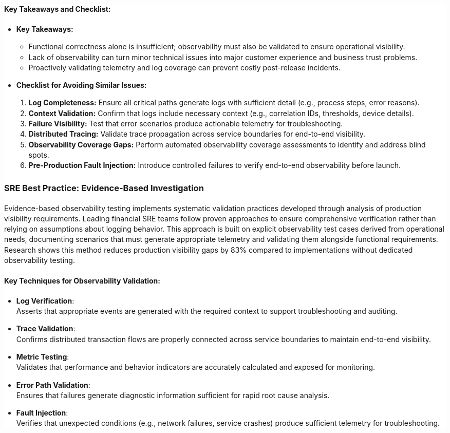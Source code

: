 #### Key Takeaways and Checklist:

- **Key Takeaways:**

  - Functional correctness alone is insufficient; observability must also be validated to ensure operational visibility.
  - Lack of observability can turn minor technical issues into major customer experience and business trust problems.
  - Proactively validating telemetry and log coverage can prevent costly post-release incidents.

- **Checklist for Avoiding Similar Issues:**

  1. **Log Completeness:** Ensure all critical paths generate logs with sufficient detail (e.g., process steps, error reasons).
  2. **Context Validation:** Confirm that logs include necessary context (e.g., correlation IDs, thresholds, device details).
  3. **Failure Visibility:** Test that error scenarios produce actionable telemetry for troubleshooting.
  4. **Distributed Tracing:** Validate trace propagation across service boundaries for end-to-end visibility.
  5. **Observability Coverage Gaps:** Perform automated observability coverage assessments to identify and address blind spots.
  6. **Pre-Production Fault Injection:** Introduce controlled failures to verify end-to-end observability before launch.

### SRE Best Practice: Evidence-Based Investigation

Evidence-based observability testing implements systematic validation practices developed through analysis of production visibility requirements. Leading financial SRE teams follow proven approaches to ensure comprehensive verification rather than relying on assumptions about logging behavior. This approach is built on explicit observability test cases derived from operational needs, documenting scenarios that must generate appropriate telemetry and validating them alongside functional requirements. Research shows this method reduces production visibility gaps by 83% compared to implementations without dedicated observability testing.

#### Key Techniques for Observability Validation:

- **Log Verification**:\
  Asserts that appropriate events are generated with the required context to support troubleshooting and auditing.

- **Trace Validation**:\
  Confirms distributed transaction flows are properly connected across service boundaries to maintain end-to-end visibility.

- **Metric Testing**:\
  Validates that performance and behavior indicators are accurately calculated and exposed for monitoring.

- **Error Path Validation**:\
  Ensures that failures generate diagnostic information sufficient for rapid root cause analysis.

- **Fault Injection**:\
  Verifies that unexpected conditions (e.g., network failures, service crashes) produce sufficient telemetry for troubleshooting.
